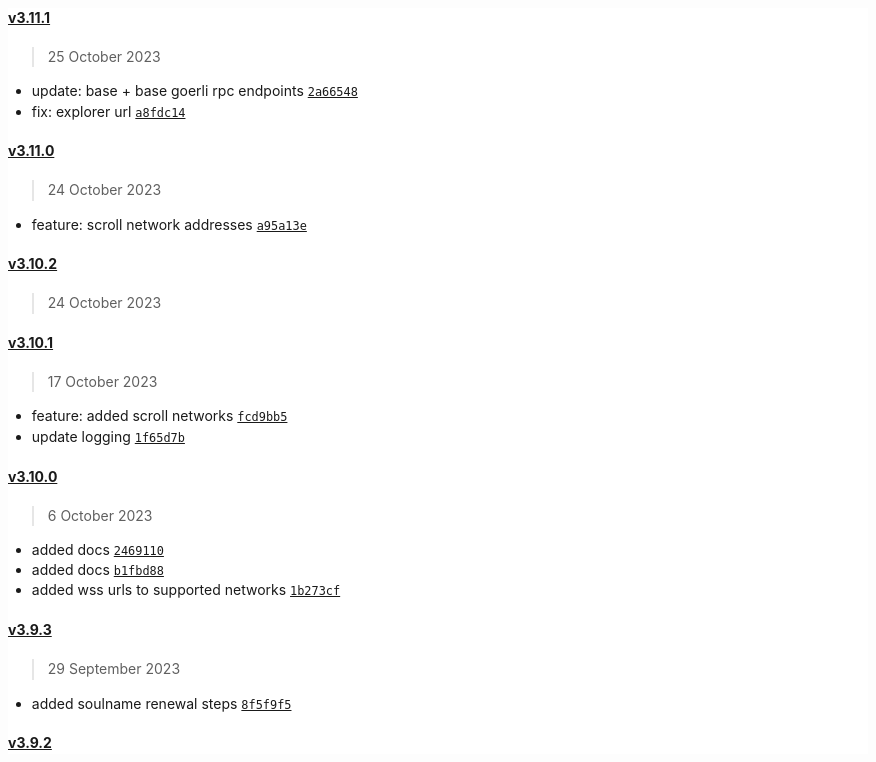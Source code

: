 #### [v3.11.1](https://github.com/masa-finance/masa-sdk/compare/v3.11.0...v3.11.1)

> 25 October 2023

- update: base + base goerli rpc endpoints [`2a66548`](https://github.com/masa-finance/masa-sdk/commit/2a665481446b53d28bae598681eb533063851877)
- fix: explorer url [`a8fdc14`](https://github.com/masa-finance/masa-sdk/commit/a8fdc140ecbcc8e26250319c6d6ed7a3c4a260d3)

#### [v3.11.0](https://github.com/masa-finance/masa-sdk/compare/v3.10.2...v3.11.0)

> 24 October 2023

- feature: scroll network addresses [`a95a13e`](https://github.com/masa-finance/masa-sdk/commit/a95a13e7bdcf0aa77ec103214620f24d70fb1c6d)

#### [v3.10.2](https://github.com/masa-finance/masa-sdk/compare/v3.10.1...v3.10.2)

> 24 October 2023

#### [v3.10.1](https://github.com/masa-finance/masa-sdk/compare/v3.10.0...v3.10.1)

> 17 October 2023

- feature: added scroll networks [`fcd9bb5`](https://github.com/masa-finance/masa-sdk/commit/fcd9bb5e9a33499bc156aff252364895162f851b)
- update logging [`1f65d7b`](https://github.com/masa-finance/masa-sdk/commit/1f65d7b244a66ebd6b9863bfb32d5a43d990a473)

#### [v3.10.0](https://github.com/masa-finance/masa-sdk/compare/v3.9.3...v3.10.0)

> 6 October 2023

- added docs [`2469110`](https://github.com/masa-finance/masa-sdk/commit/24691100089b0d117ff51455dfe854fab35694fc)
- added docs [`b1fbd88`](https://github.com/masa-finance/masa-sdk/commit/b1fbd88b4124d6e88728b0ff0db69d281044ef79)
- added wss urls to supported networks [`1b273cf`](https://github.com/masa-finance/masa-sdk/commit/1b273cf9fe54bfc27b1edebcd944cbeacc296c5f)

#### [v3.9.3](https://github.com/masa-finance/masa-sdk/compare/v3.9.2...v3.9.3)

> 29 September 2023

- added soulname renewal steps [`8f5f9f5`](https://github.com/masa-finance/masa-sdk/commit/8f5f9f57e96a0b5cd48b69ec75dc43de0c9b364e)

#### [v3.9.2](https://github.com/masa-finance/masa-sdk/compare/v3.9.1...v3.9.2)
